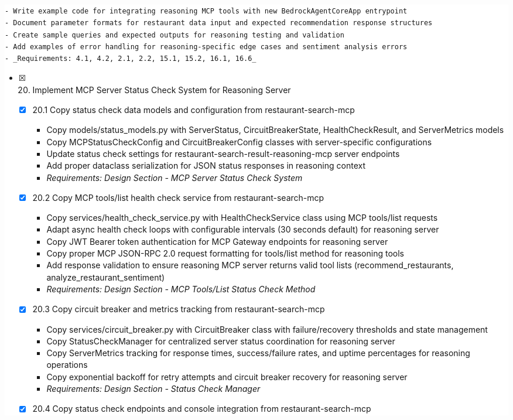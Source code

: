 
    - Write example code for integrating reasoning MCP tools with new BedrockAgentCoreApp entrypoint
    - Document parameter formats for restaurant data input and expected recommendation response structures
    - Create sample queries and expected outputs for reasoning testing and validation
    - Add examples of error handling for reasoning-specific edge cases and sentiment analysis errors
    - _Requirements: 4.1, 4.2, 2.1, 2.2, 15.1, 15.2, 16.1, 16.6_

-  [x] 20. Implement MCP Server Status Check System for Reasoning Server










  - [x] 20.1 Copy status check data models and configuration from restaurant-search-mcp









    - Copy models/status_models.py with ServerStatus, CircuitBreakerState, HealthCheckResult, and ServerMetrics models
    - Copy MCPStatusCheckConfig and CircuitBreakerConfig classes with server-specific configurations
    - Update status check settings for restaurant-search-result-reasoning-mcp server endpoints
    - Add proper dataclass serialization for JSON status responses in reasoning context
    - _Requirements: Design Section - MCP Server Status Check System_


  - [x] 20.2 Copy MCP tools/list health check service from restaurant-search-mcp




    - Copy services/health_check_service.py with HealthCheckService class using MCP tools/list requests
    - Adapt async health check loops with configurable intervals (30 seconds default) for reasoning server
    - Copy JWT Bearer token authentication for MCP Gateway endpoints for reasoning server
    - Copy proper MCP JSON-RPC 2.0 request formatting for tools/list method for reasoning tools
    - Add response validation to ensure reasoning MCP server returns valid tool lists (recommend_restaurants, analyze_restaurant_sentiment)
    - _Requirements: Design Section - MCP Tools/List Status Check Method_

  - [x] 20.3 Copy circuit breaker and metrics tracking from restaurant-search-mcp





    - Copy services/circuit_breaker.py with CircuitBreaker class with failure/recovery thresholds and state management
    - Copy StatusCheckManager for centralized server status coordination for reasoning server
    - Copy ServerMetrics tracking for response times, success/failure rates, and uptime percentages for reasoning operations
    - Copy exponential backoff for retry attempts and circuit breaker recovery for reasoning server
    - _Requirements: Design Section - Status Check Manager_

  - [x] 20.4 Copy status check endpoints and console integration from restaurant-search-mcp
